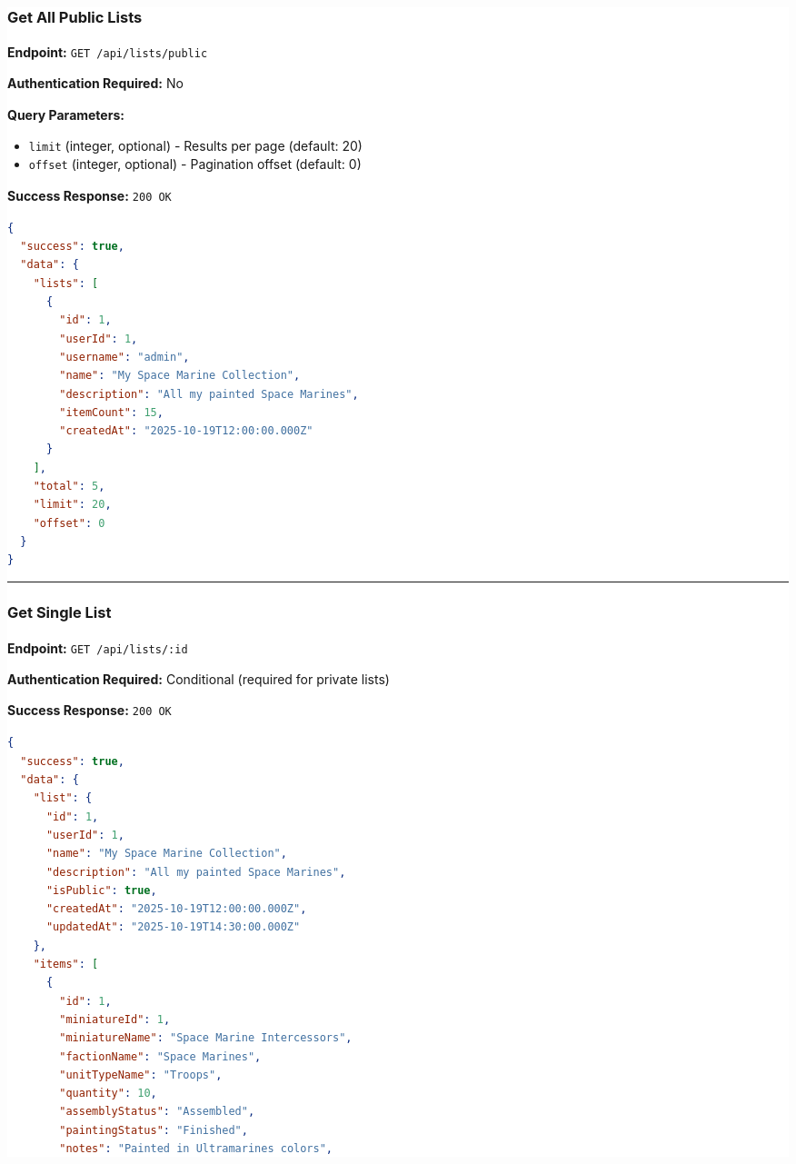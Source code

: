
### Get All Public Lists

**Endpoint:** `GET /api/lists/public`

**Authentication Required:** No

**Query Parameters:**
- `limit` (integer, optional) - Results per page (default: 20)
- `offset` (integer, optional) - Pagination offset (default: 0)

**Success Response:** `200 OK`
```json
{
  "success": true,
  "data": {
    "lists": [
      {
        "id": 1,
        "userId": 1,
        "username": "admin",
        "name": "My Space Marine Collection",
        "description": "All my painted Space Marines",
        "itemCount": 15,
        "createdAt": "2025-10-19T12:00:00.000Z"
      }
    ],
    "total": 5,
    "limit": 20,
    "offset": 0
  }
}
```

---

### Get Single List

**Endpoint:** `GET /api/lists/:id`

**Authentication Required:** Conditional (required for private lists)

**Success Response:** `200 OK`
```json
{
  "success": true,
  "data": {
    "list": {
      "id": 1,
      "userId": 1,
      "name": "My Space Marine Collection",
      "description": "All my painted Space Marines",
      "isPublic": true,
      "createdAt": "2025-10-19T12:00:00.000Z",
      "updatedAt": "2025-10-19T14:30:00.000Z"
    },
    "items": [
      {
        "id": 1,
        "miniatureId": 1,
        "miniatureName": "Space Marine Intercessors",
        "factionName": "Space Marines",
        "unitTypeName": "Troops",
        "quantity": 10,
        "assemblyStatus": "Assembled",
        "paintingStatus": "Finished",
        "notes": "Painted in Ultramarines colors",
```